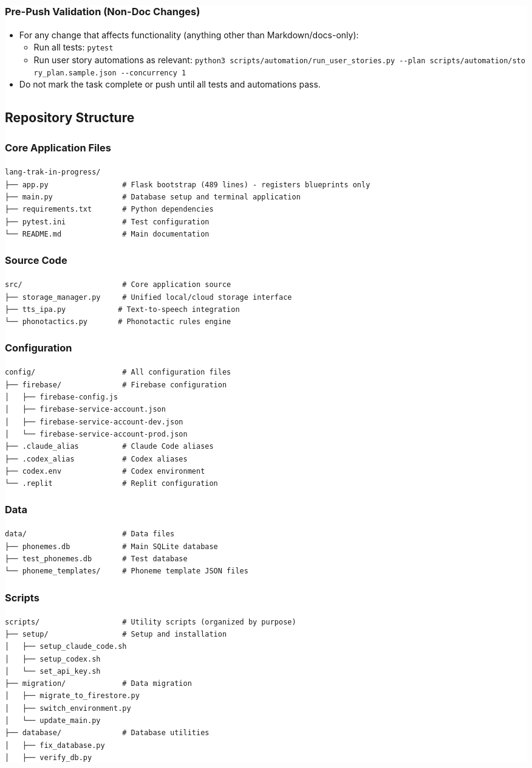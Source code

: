 ### Pre-Push Validation (Non-Doc Changes)
- For any change that affects functionality (anything other than Markdown/docs-only):
  - Run all tests: `pytest`
  - Run user story automations as relevant: `python3 scripts/automation/run_user_stories.py --plan scripts/automation/story_plan.sample.json --concurrency 1`
- Do not mark the task complete or push until all tests and automations pass.

## Repository Structure

### Core Application Files
```
lang-trak-in-progress/
├── app.py                 # Flask bootstrap (489 lines) - registers blueprints only
├── main.py                # Database setup and terminal application
├── requirements.txt       # Python dependencies
├── pytest.ini             # Test configuration
└── README.md              # Main documentation
```

### Source Code
```
src/                       # Core application source
├── storage_manager.py     # Unified local/cloud storage interface
├── tts_ipa.py            # Text-to-speech integration
└── phonotactics.py       # Phonotactic rules engine
```

### Configuration
```
config/                    # All configuration files
├── firebase/              # Firebase configuration
│   ├── firebase-config.js
│   ├── firebase-service-account.json
│   ├── firebase-service-account-dev.json
│   └── firebase-service-account-prod.json
├── .claude_alias          # Claude Code aliases
├── .codex_alias           # Codex aliases
├── codex.env              # Codex environment
└── .replit                # Replit configuration
```

### Data
```
data/                      # Data files
├── phonemes.db            # Main SQLite database
├── test_phonemes.db       # Test database
└── phoneme_templates/     # Phoneme template JSON files
```

### Scripts
```
scripts/                   # Utility scripts (organized by purpose)
├── setup/                 # Setup and installation
│   ├── setup_claude_code.sh
│   ├── setup_codex.sh
│   └── set_api_key.sh
├── migration/             # Data migration
│   ├── migrate_to_firestore.py
│   ├── switch_environment.py
│   └── update_main.py
├── database/              # Database utilities
│   ├── fix_database.py
│   ├── verify_db.py
```